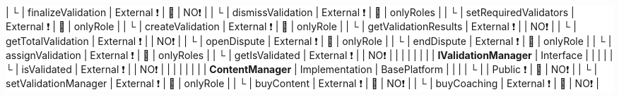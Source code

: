 |                └                |        finalizeValidation        |                                                      External ❗️                                                       |       🛑       |                                            NO❗️                                            |
|                └                |        dismissValidation         |                                                      External ❗️                                                       |       🛑       |                                          onlyRoles                                          |
|                └                |      setRequiredValidators       |                                                      External ❗️                                                       |       🛑       |                                          onlyRole                                           |
|                └                |         createValidation         |                                                      External ❗️                                                       |       🛑       |                                          onlyRole                                           |
|                └                |       getValidationResults       |                                                      External ❗️                                                       |                |                                            NO❗️                                            |
|                └                |        getTotalValidation        |                                                      External ❗️                                                       |                |                                            NO❗️                                            |
|                └                |           openDispute            |                                                      External ❗️                                                       |       🛑       |                                          onlyRole                                           |
|                └                |            endDispute            |                                                      External ❗️                                                       |       🛑       |                                          onlyRole                                           |
|                └                |         assignValidation         |                                                      External ❗️                                                       |       🛑       |                                          onlyRoles                                          |
|                └                |          getIsValidated          |                                                      External ❗️                                                       |                |                                            NO❗️                                            |
|                                 |                                  |                                                                                                                         |                |                                                                                             |
|     **IValidationManager**      |            Interface             |                                                                                                                         |                |                                                                                             |
|                └                |           isValidated            |                                                      External ❗️                                                       |                |                                            NO❗️                                            |
|                                 |                                  |                                                                                                                         |                |                                                                                             |
|       **ContentManager**        |          Implementation          |                                                      BasePlatform                                                       |                |                                                                                             |
|                └                |          <Constructor>           |                                                       Public ❗️                                                        |       🛑       |                                            NO❗️                                            |
|                └                |       setValidationManager       |                                                      External ❗️                                                       |       🛑       |                                          onlyRole                                           |
|                └                |            buyContent            |                                                      External ❗️                                                       |       🛑       |                                            NO❗️                                            |
|                └                |           buyCoaching            |                                                      External ❗️                                                       |       🛑       |                                            NO❗️                                            |